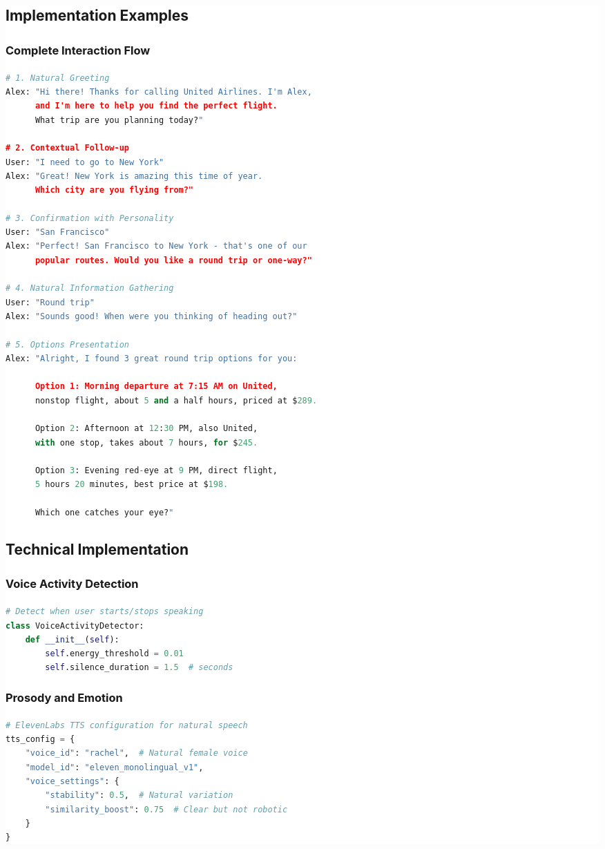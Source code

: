 ## Implementation Examples

### Complete Interaction Flow
```python
# 1. Natural Greeting
Alex: "Hi there! Thanks for calling United Airlines. I'm Alex, 
      and I'm here to help you find the perfect flight. 
      What trip are you planning today?"

# 2. Contextual Follow-up
User: "I need to go to New York"
Alex: "Great! New York is amazing this time of year. 
      Which city are you flying from?"

# 3. Confirmation with Personality
User: "San Francisco"
Alex: "Perfect! San Francisco to New York - that's one of our 
      popular routes. Would you like a round trip or one-way?"

# 4. Natural Information Gathering
User: "Round trip"
Alex: "Sounds good! When were you thinking of heading out?"

# 5. Options Presentation
Alex: "Alright, I found 3 great round trip options for you:

      Option 1: Morning departure at 7:15 AM on United, 
      nonstop flight, about 5 and a half hours, priced at $289.
      
      Option 2: Afternoon at 12:30 PM, also United, 
      with one stop, takes about 7 hours, for $245.
      
      Option 3: Evening red-eye at 9 PM, direct flight, 
      5 hours 20 minutes, best price at $198.
      
      Which one catches your eye?"
```

## Technical Implementation

### Voice Activity Detection
```python
# Detect when user starts/stops speaking
class VoiceActivityDetector:
    def __init__(self):
        self.energy_threshold = 0.01
        self.silence_duration = 1.5  # seconds
```

### Prosody and Emotion
```python
# ElevenLabs TTS configuration for natural speech
tts_config = {
    "voice_id": "rachel",  # Natural female voice
    "model_id": "eleven_monolingual_v1",
    "voice_settings": {
        "stability": 0.5,  # Natural variation
        "similarity_boost": 0.75  # Clear but not robotic
    }
}
```
